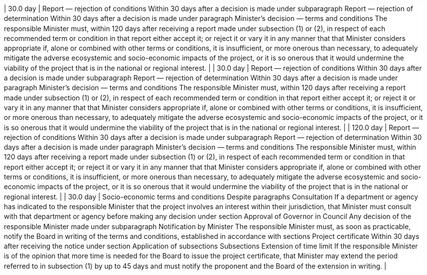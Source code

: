 | 30.0 day   | Report — rejection of conditions Within 30 days after a decision is made under subparagraph  Report — rejection of determination Within 30 days after a decision is made under paragraph  Minister’s decision — terms and conditions The responsible Minister must, within 120 days after receiving a report made under subsection (1) or (2), in respect of each recommended term or condition in that report either accept it; or reject it or vary it in any manner that that Minister considers appropriate if, alone or combined with other terms or conditions, it is insufficient, or more onerous than necessary, to adequately mitigate the adverse ecosystemic and socio-economic impacts of the project, or it is so onerous that it would undermine the viability of the project that is in the national or regional interest.                                                                                                                                                                                                                                                                                                                                                                                                                                                                                                                                                                                                                                                                                             |
| 30.0 day   | Report — rejection of conditions Within 30 days after a decision is made under subparagraph  Report — rejection of determination Within 30 days after a decision is made under paragraph  Minister’s decision — terms and conditions The responsible Minister must, within 120 days after receiving a report made under subsection (1) or (2), in respect of each recommended term or condition in that report either accept it; or reject it or vary it in any manner that that Minister considers appropriate if, alone or combined with other terms or conditions, it is insufficient, or more onerous than necessary, to adequately mitigate the adverse ecosystemic and socio-economic impacts of the project, or it is so onerous that it would undermine the viability of the project that is in the national or regional interest.                                                                                                                                                                                                                                                                                                                                                                                                                                                                                                                                                                                                                                                                                             |
| 120.0 day  | Report — rejection of conditions Within 30 days after a decision is made under subparagraph  Report — rejection of determination Within 30 days after a decision is made under paragraph  Minister’s decision — terms and conditions The responsible Minister must, within 120 days after receiving a report made under subsection (1) or (2), in respect of each recommended term or condition in that report either accept it; or reject it or vary it in any manner that that Minister considers appropriate if, alone or combined with other terms or conditions, it is insufficient, or more onerous than necessary, to adequately mitigate the adverse ecosystemic and socio-economic impacts of the project, or it is so onerous that it would undermine the viability of the project that is in the national or regional interest.                                                                                                                                                                                                                                                                                                                                                                                                                                                                                                                                                                                                                                                                                             |
| 30.0 day   | Socio-economic terms and conditions Despite paragraphs  Consultation If a department or agency has indicated to the responsible Minister that the project involves an interest within their jurisdiction, that Minister must consult with that department or agency before making any decision under section  Approval of Governor in Council Any decision of the responsible Minister made under subparagraph  Notification by Minister The responsible Minister must, as soon as practicable, notify the Board in writing of the terms and conditions, established in accordance with sections  Project certificate Within 30 days after receiving the notice under section  Application of subsections  Subsections  Extension of time limit If the responsible Minister is of the opinion that more time is needed for the Board to issue the project certificate, that Minister may extend the period referred to in subsection (1) by up to 45 days and must notify the proponent and the Board of the extension in writing.                                                                                                                                                                                                                                                                                                                                                                                                                                                                                                     |